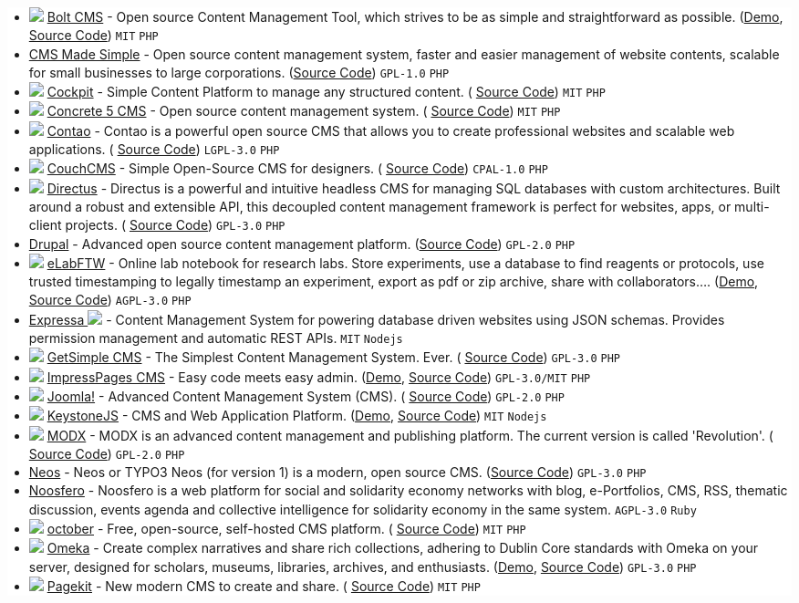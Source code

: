 - ![](https://img.shields.io/github/stars/bolt/bolt?style=flat-square)  [Bolt CMS](https://bolt.cm/) - Open source Content Management Tool, which strives to be as simple and straightforward as possible. ([Demo](https://try.bolt.cm/),  [Source Code](https://github.com/bolt/bolt)) `MIT` `PHP`
- [CMS Made Simple](http://www.cmsmadesimple.org/) - Open source content management system, faster and easier management of website contents, scalable for small businesses to large corporations. ([Source Code](http://svn.cmsmadesimple.org/svn/cmsmadesimple/trunk/)) `GPL-1.0` `PHP`
- ![](https://img.shields.io/github/stars/agentejo/cockpit?style=flat-square)  [Cockpit](http://getcockpit.com) - Simple Content Platform to manage any structured content. ( [Source Code](https://github.com/agentejo/cockpit)) `MIT` `PHP`
- ![](https://img.shields.io/github/stars/concrete5/concrete5?style=flat-square)  [Concrete 5 CMS](http://www.concrete5.org/) - Open source content management system. ( [Source Code](https://github.com/concrete5/concrete5)) `MIT` `PHP`
- ![](https://img.shields.io/github/stars/contao/contao?style=flat-square)  [Contao](https://contao.org/) - Contao is a powerful open source CMS that allows you to create professional websites and scalable web applications. ( [Source Code](https://github.com/contao/contao)) `LGPL-3.0` `PHP`
- ![](https://img.shields.io/github/stars/CouchCMS/CouchCMS?style=flat-square)  [CouchCMS](http://www.couchcms.com/) - Simple Open-Source CMS for designers. ( [Source Code](https://github.com/CouchCMS/CouchCMS)) `CPAL-1.0` `PHP`
- ![](https://img.shields.io/github/stars/directus/directus?style=flat-square)  [Directus](http://getdirectus.com/) - Directus is a powerful and intuitive headless CMS for managing SQL databases with custom architectures. Built around a robust and extensible API, this decoupled content management framework is perfect for websites, apps, or multi-client projects. ( [Source Code](https://github.com/directus/directus)) `GPL-3.0` `PHP`
- [Drupal](https://www.drupal.org/) - Advanced open source content management platform. ([Source Code](http://cgit.drupalcode.org/drupal)) `GPL-2.0` `PHP`
- ![](https://img.shields.io/github/stars/elabftw/elabftw?style=flat-square)  [eLabFTW](http://www.elabftw.net) - Online lab notebook for research labs. Store experiments, use a database to find reagents or protocols, use trusted timestamping to legally timestamp an experiment, export as pdf or zip archive, share with collaborators…. ([Demo](https://demo.elabftw.net),  [Source Code](https://github.com/elabftw/elabftw)) `AGPL-3.0` `PHP`
- [Expressa ![](https://img.shields.io/github/stars/thomas4019/expressa?style=flat-square)](https://github.com/thomas4019/expressa) - Content Management System for powering database driven websites using JSON schemas. Provides permission management and automatic REST APIs. `MIT` `Nodejs`
- ![](https://img.shields.io/github/stars/GetSimpleCMS/GetSimpleCMS?style=flat-square)  [GetSimple CMS](http://get-simple.info/) - The Simplest Content Management System. Ever. ( [Source Code](https://github.com/GetSimpleCMS/GetSimpleCMS)) `GPL-3.0` `PHP`
- ![](https://img.shields.io/github/stars/impresspages/ImpressPages?style=flat-square)  [ImpressPages CMS](https://www.impresspages.org/) - Easy code meets easy admin. ([Demo](https://www.impresspages.org/demo),  [Source Code](https://github.com/impresspages/ImpressPages)) `GPL-3.0/MIT` `PHP`
- ![](https://img.shields.io/github/stars/joomla/joomla-cms?style=flat-square)  [Joomla!](https://www.joomla.org/) - Advanced Content Management System (CMS). ( [Source Code](https://github.com/joomla/joomla-cms)) `GPL-2.0` `PHP`
- ![](https://img.shields.io/github/stars/keystonejs/keystone?style=flat-square)  [KeystoneJS](http://keystonejs.com/) - CMS and Web Application Platform. ([Demo](http://demo.keystonejs.com/),  [Source Code](https://github.com/keystonejs/keystone)) `MIT` `Nodejs`
- ![](https://img.shields.io/github/stars/modxcms/revolution?style=flat-square)  [MODX](http://modx.com/) - MODX is an advanced content management and publishing platform. The current version is called 'Revolution'. ( [Source Code](https://github.com/modxcms/revolution)) `GPL-2.0` `PHP`
- [Neos](https://www.neos.io) - Neos or TYPO3 Neos (for version 1) is a modern, open source CMS. ([Source Code](https://git.typo3.org/Packages/TYPO3.Neos.git)) `GPL-3.0` `PHP`
- [Noosfero](https://gitlab.com/noosfero/noosfero) - Noosfero is a web platform for social and solidarity economy networks with blog, e-Portfolios, CMS, RSS, thematic discussion, events agenda and collective intelligence for solidarity economy in the same system. `AGPL-3.0` `Ruby`
- ![](https://img.shields.io/github/stars/octobercms/october?style=flat-square)  [october](http://octobercms.com/) - Free, open-source, self-hosted CMS platform. ( [Source Code](https://github.com/octobercms/october)) `MIT` `PHP`
- ![](https://img.shields.io/github/stars/omeka/Omeka?style=flat-square)  [Omeka](http://omeka.org) - Create complex narratives and share rich collections, adhering to Dublin Core standards with Omeka on your server, designed for scholars, museums, libraries, archives, and enthusiasts. ([Demo](http://omeka.org/showcase/),  [Source Code](https://github.com/omeka/Omeka)) `GPL-3.0` `PHP`
- ![](https://img.shields.io/github/stars/pagekit/pagekit?style=flat-square)  [Pagekit](https://pagekit.com/) - New modern CMS to create and share. ( [Source Code](https://github.com/pagekit/pagekit)) `MIT` `PHP`